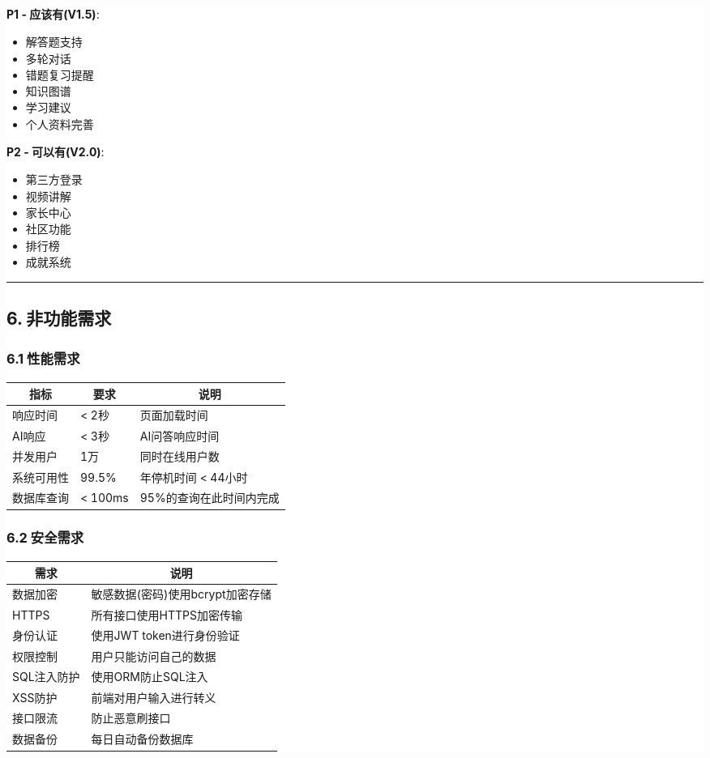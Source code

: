 **P1 - 应该有(V1.5)**:
- 解答题支持
- 多轮对话
- 错题复习提醒
- 知识图谱
- 学习建议
- 个人资料完善

**P2 - 可以有(V2.0)**:
- 第三方登录
- 视频讲解
- 家长中心
- 社区功能
- 排行榜
- 成就系统

---

## 6. 非功能需求

### 6.1 性能需求

| 指标 | 要求 | 说明 |
|-----|------|------|
| 响应时间 | < 2秒 | 页面加载时间 |
| AI响应 | < 3秒 | AI问答响应时间 |
| 并发用户 | 1万 | 同时在线用户数 |
| 系统可用性 | 99.5% | 年停机时间 < 44小时 |
| 数据库查询 | < 100ms | 95%的查询在此时间内完成 |

### 6.2 安全需求

| 需求 | 说明 |
|-----|------|
| 数据加密 | 敏感数据(密码)使用bcrypt加密存储 |
| HTTPS | 所有接口使用HTTPS加密传输 |
| 身份认证 | 使用JWT token进行身份验证 |
| 权限控制 | 用户只能访问自己的数据 |
| SQL注入防护 | 使用ORM防止SQL注入 |
| XSS防护 | 前端对用户输入进行转义 |
| 接口限流 | 防止恶意刷接口 |
| 数据备份 | 每日自动备份数据库 |
